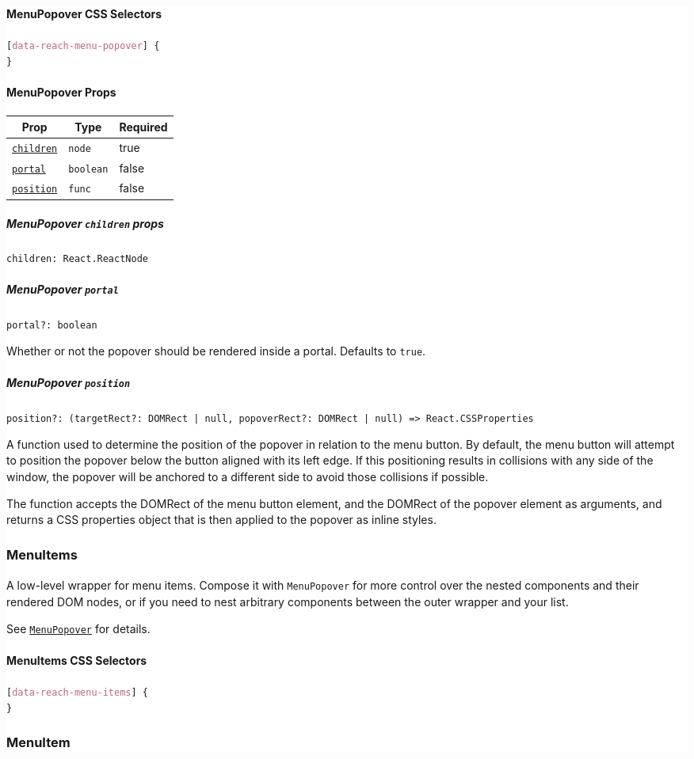 #### MenuPopover CSS Selectors

```css
[data-reach-menu-popover] {
}
```

#### MenuPopover Props

| Prop                                | Type      | Required |
| ----------------------------------- | --------- | -------- |
| [`children`](#menupopover-children) | `node`    | true     |
| [`portal`](#menupopover-portal)     | `boolean` | false    |
| [`position`](#menupopover-position) | `func`    | false    |

##### MenuPopover `children` props

`children: React.ReactNode`

##### MenuPopover `portal`

`portal?: boolean`

Whether or not the popover should be rendered inside a portal. Defaults to `true`.

##### MenuPopover `position`

`position?: (targetRect?: DOMRect | null, popoverRect?: DOMRect | null) => React.CSSProperties`

A function used to determine the position of the popover in relation to the menu button. By default, the menu button will attempt to position the popover below the button aligned with its left edge. If this positioning results in collisions with any side of the window, the popover will be anchored to a different side to avoid those collisions if possible.

The function accepts the DOMRect of the menu button element, and the DOMRect of the popover element as arguments, and returns a CSS properties object that is then applied to the popover as inline styles.

### MenuItems

A low-level wrapper for menu items. Compose it with `MenuPopover` for more control over the nested components and their rendered DOM nodes, or if you need to nest arbitrary components between the outer wrapper and your list.

See [`MenuPopover`](#menupopover) for details.

#### MenuItems CSS Selectors

```css
[data-reach-menu-items] {
}
```

### MenuItem
